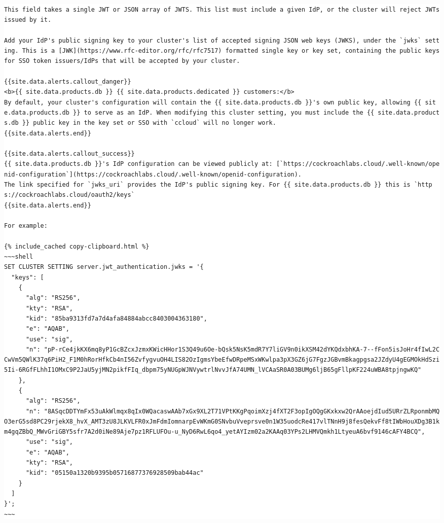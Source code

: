     This field takes a single JWT or JSON array of JWTS. This list must include a given IdP, or the cluster will reject JWTs issued by it.

    Add your IdP's public signing key to your cluster's list of accepted signing JSON web keys (JWKS), under the `jwks` setting. This is a [JWK](https://www.rfc-editor.org/rfc/rfc7517) formatted single key or key set, containing the public keys for SSO token issuers/IdPs that will be accepted by your cluster.

    {{site.data.alerts.callout_danger}}
    <b>{{ site.data.products.db }} {{ site.data.products.dedicated }} customers:</b> 
    By default, your cluster's configuration will contain the {{ site.data.products.db }}'s own public key, allowing {{ site.data.products.db }} to serve as an IdP. When modifying this cluster setting, you must include the {{ site.data.products.db }} public key in the key set or SSO with `ccloud` will no longer work.
    {{site.data.alerts.end}}
    
    {{site.data.alerts.callout_success}}
    {{ site.data.products.db }}'s IdP configuration can be viewed publicly at: [`https://cockroachlabs.cloud/.well-known/openid-configuration`](https://cockroachlabs.cloud/.well-known/openid-configuration).
    The link specified for `jwks_uri` provides the IdP's public signing key. For {{ site.data.products.db }} this is `https://cockroachlabs.cloud/oauth2/keys`
    {{site.data.alerts.end}}

    For example:

    {% include_cached copy-clipboard.html %}
    ~~~shell
    SET CLUSTER SETTING server.jwt_authentication.jwks = '{
      "keys": [
        {
          "alg": "RS256",
          "kty": "RSA",
          "kid": "85ba9313fd7a7d4afa84884abcc8403004363180",
          "e": "AQAB",
          "use": "sig",
          "n": "pP-rCe4jkKX6mq8yP1GcBZcxJzmxKWicHHor1S3Q49u6Oe-bQsk5NsK5mdR7Y7liGV9n0ikXSM42dYKQdxbhKA-7--fFon5isJoHr4fIwL2CCwVm5QWlK37q6PiH2_F1M0hRorHfkCb4nI56ZvfygvuOH4LIS82OzIgmsYbeEfwDRpeMSxWKwlpa3pX3GZ6jG7FgzJGBvmBkagpgsa2JZdyU4gEGMOkHdSzi5Ii-6RGfFLhhI1OMxC9P2JaU5yjMN2pikfFIq_dbpm75yNUGpWJNVywtrlNvvJfA74UMN_lVCAaSR0A03BUMg6ljB65gFllpKF224uWBA8tpjngwKQ"
        },
        {
          "alg": "RS256",
          "n": "8ASqcDDTYmFx53uAkWlmqx8qIx0WQacaswAAb7xGx9XL2T71VPtKKgPqoimXzj4fXT2F3opIgOQgGKxkxw2QrAAoejdIud5URrZLRponmbMQO3erG5sd8PC29rjekX8_hvX_AMT3zU8JLKVLFR0xJmFdmIomnarpEvWKmG0SNvbuVveprsve0n1W35uodcRe417vlTNnH9j8fesQekvFf8tIWbHouXDg3B1km4gqZBbQ_MWvGriGBY5sfr7A2d0iNe89Aje7pz1RFLUFOu-u_NyD6RwL6qo4_yetAYIzm02a2KAAq03YPs2LHMVQmkh1LtyeuA6bvf9146cAFY4BCQ",
          "use": "sig",
          "e": "AQAB",
          "kty": "RSA",
          "kid": "05150a1320b9395b05716877376928509bab44ac"
        }
      ]
    }';
    ~~~

